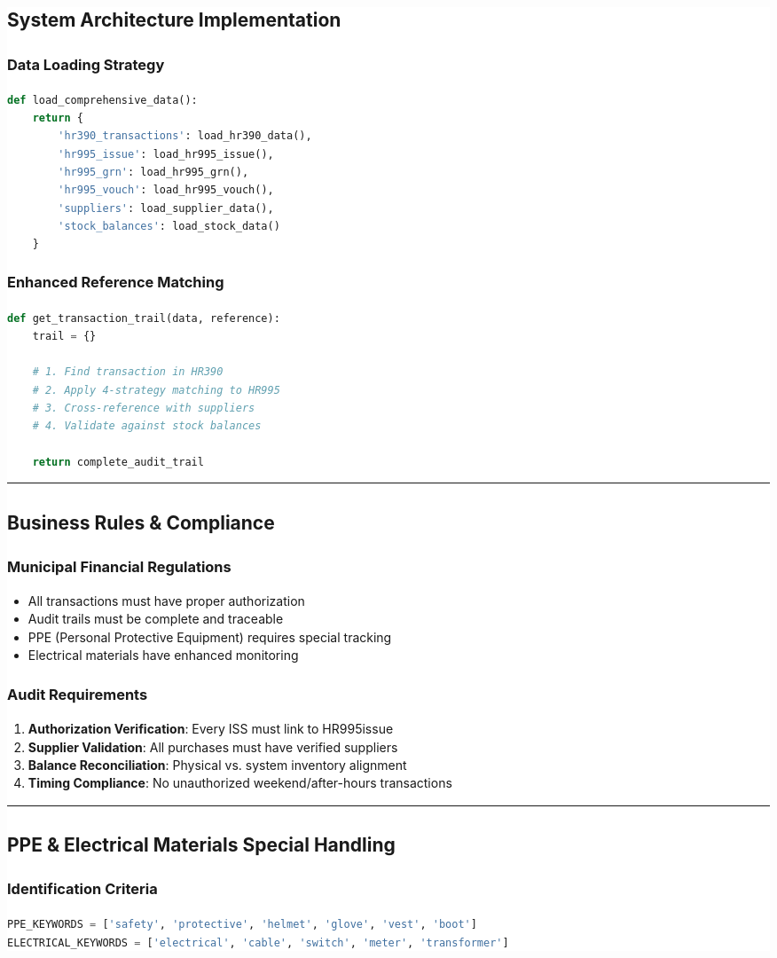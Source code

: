 
## System Architecture Implementation

### Data Loading Strategy
```python
def load_comprehensive_data():
    return {
        'hr390_transactions': load_hr390_data(),
        'hr995_issue': load_hr995_issue(),
        'hr995_grn': load_hr995_grn(),
        'hr995_vouch': load_hr995_vouch(),
        'suppliers': load_supplier_data(),
        'stock_balances': load_stock_data()
    }
```

### Enhanced Reference Matching
```python
def get_transaction_trail(data, reference):
    trail = {}
    
    # 1. Find transaction in HR390
    # 2. Apply 4-strategy matching to HR995
    # 3. Cross-reference with suppliers
    # 4. Validate against stock balances
    
    return complete_audit_trail
```

---

## Business Rules & Compliance

### Municipal Financial Regulations
- All transactions must have proper authorization
- Audit trails must be complete and traceable
- PPE (Personal Protective Equipment) requires special tracking
- Electrical materials have enhanced monitoring

### Audit Requirements
1. **Authorization Verification**: Every ISS must link to HR995issue
2. **Supplier Validation**: All purchases must have verified suppliers
3. **Balance Reconciliation**: Physical vs. system inventory alignment
4. **Timing Compliance**: No unauthorized weekend/after-hours transactions

---

## PPE & Electrical Materials Special Handling

### Identification Criteria
```python
PPE_KEYWORDS = ['safety', 'protective', 'helmet', 'glove', 'vest', 'boot']
ELECTRICAL_KEYWORDS = ['electrical', 'cable', 'switch', 'meter', 'transformer']
```
